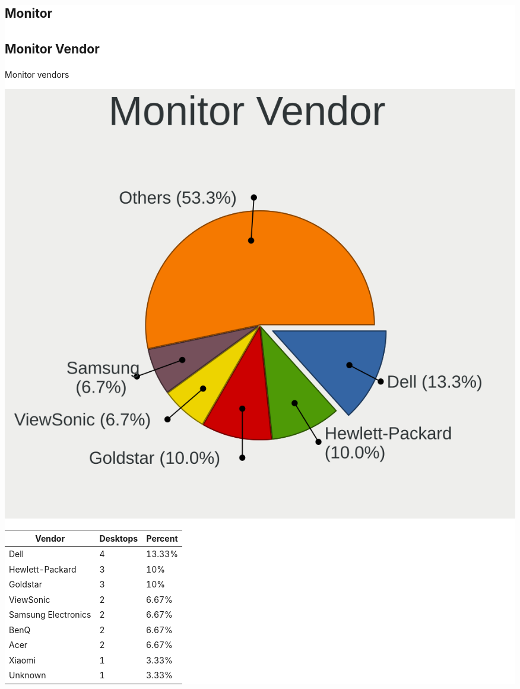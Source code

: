 Monitor
-------

Monitor Vendor
--------------

Monitor vendors

![Monitor Vendor](./images/pie_chart/mon_vendor.svg)


| Vendor               | Desktops | Percent |
|----------------------|----------|---------|
| Dell                 | 4        | 13.33%  |
| Hewlett-Packard      | 3        | 10%     |
| Goldstar             | 3        | 10%     |
| ViewSonic            | 2        | 6.67%   |
| Samsung Electronics  | 2        | 6.67%   |
| BenQ                 | 2        | 6.67%   |
| Acer                 | 2        | 6.67%   |
| Xiaomi               | 1        | 3.33%   |
| Unknown              | 1        | 3.33%   |